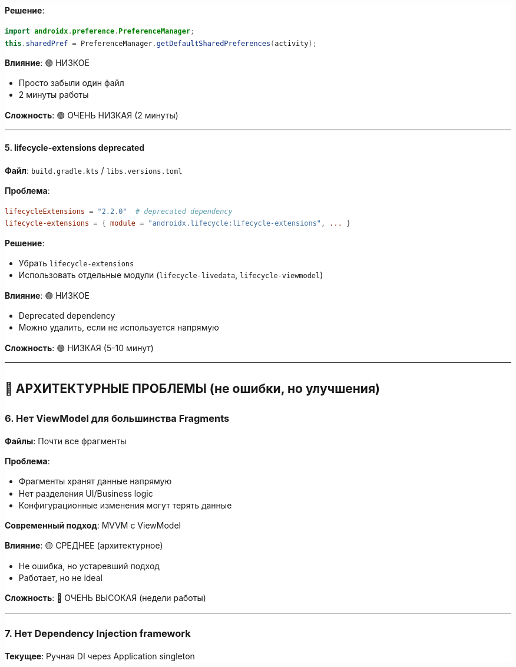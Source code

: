 **Решение**:
```java
import androidx.preference.PreferenceManager;
this.sharedPref = PreferenceManager.getDefaultSharedPreferences(activity);
```

**Влияние**: 🟢 НИЗКОЕ
- Просто забыли один файл
- 2 минуты работы

**Сложность**: 🟢 ОЧЕНЬ НИЗКАЯ (2 минуты)

---

#### 5. lifecycle-extensions deprecated
**Файл**: `build.gradle.kts` / `libs.versions.toml`

**Проблема**:
```toml
lifecycleExtensions = "2.2.0"  # deprecated dependency
lifecycle-extensions = { module = "androidx.lifecycle:lifecycle-extensions", ... }
```

**Решение**:
- Убрать `lifecycle-extensions`
- Использовать отдельные модули (`lifecycle-livedata`, `lifecycle-viewmodel`)

**Влияние**: 🟢 НИЗКОЕ
- Deprecated dependency
- Можно удалить, если не используется напрямую

**Сложность**: 🟢 НИЗКАЯ (5-10 минут)

---

## 🔧 АРХИТЕКТУРНЫЕ ПРОБЛЕМЫ (не ошибки, но улучшения)

### 6. Нет ViewModel для большинства Fragments
**Файлы**: Почти все фрагменты

**Проблема**:
- Фрагменты хранят данные напрямую
- Нет разделения UI/Business logic
- Конфигурационные изменения могут терять данные

**Современный подход**: MVVM с ViewModel

**Влияние**: 🟡 СРЕДНЕЕ (архитектурное)
- Не ошибка, но устаревший подход
- Работает, но не ideal

**Сложность**: 🔴 ОЧЕНЬ ВЫСОКАЯ (недели работы)

---

### 7. Нет Dependency Injection framework
**Текущее**: Ручная DI через Application singleton

